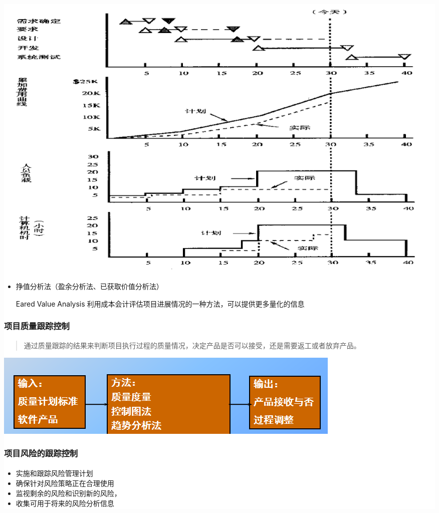   ![](picture/30.png)

+ 挣值分析法（盈余分析法、已获取价值分析法）

  Eared Value Analysis 利用成本会计评估项目进展情况的一种方法，可以提供更多量化的信息

### 项目质量跟踪控制

> 通过质量跟踪的结果来判断项目执行过程的质量情况，决定产品是否可以接受，还是需要返工或者放弃产品。



![](picture/31.png)

### 项目风险的跟踪控制 

+ 实施和跟踪风险管理计划
+ 确保针对风险策略正在合理使用
+ 监视剩余的风险和识别新的风险，
+ 收集可用于将来的风险分析信息
